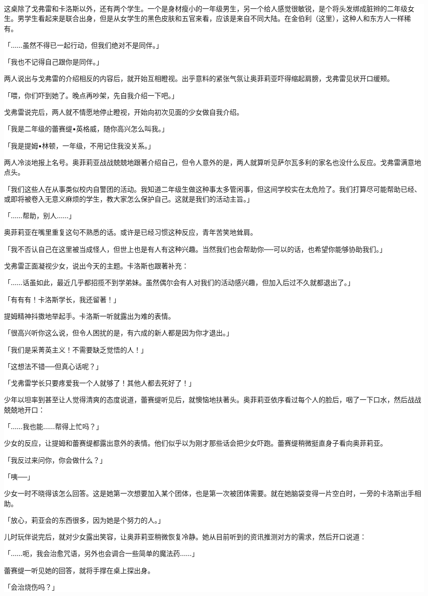 这桌除了戈弗雷和卡洛斯以外，还有两个学生。一个是身材瘦小的一年级男生，另一个给人感觉很敏锐，是个将头发绑成脏辫的二年级女生。男学生看起来是联合出身，但是从女学生的黑色皮肤和五官来看，应该是来自不同大陆。在金伯利（这里），这种人和东方人一样稀有。

「……虽然不得已一起行动，但我们绝对不是同伴。」

「我也不记得自己跟你是同伴。」

两人说出与戈弗雷的介绍相反的内容后，就开始互相瞪视。出乎意料的紧张气氛让奥菲莉亚吓得缩起肩膀，戈弗雷见状开口缓颊。

「喂，你们吓到她了。晚点再吵架，先自我介绍一下吧。」

戈弗雷说完后，两人就不情愿地停止瞪视，开始向初次见面的少女做自我介绍。

「我是二年级的蕾赛缇•英格威，随你高兴怎么叫我。」

「我是提姆•林顿，一年级，不用记住我没关系。」

两人冷淡地报上名号。奥菲莉亚战战兢兢地跟著介绍自己，但令人意外的是，两人就算听见萨尔瓦多利的家名也没什么反应。戈弗雷满意地点头。

「我们这些人在从事类似校内自警团的活动。我知道二年级生做这种事太多管闲事，但这间学校实在太危险了。我们打算尽可能帮助已经、或即将被卷入无意义麻烦的学生，教大家怎么保护自己。这就是我们的活动主旨。」

「……帮助，别人……」

奥菲莉亚在嘴里重复这句不熟悉的话。或许是已经习惯这种反应，青年苦笑地耸肩。

「我不否认自己在这里被当成怪人，但世上也是有人有这种兴趣。当然我们也会帮助你──可以的话，也希望你能够协助我们。」

戈弗雷正面凝视少女，说出今天的主题。卡洛斯也跟著补充：

「……话虽如此，最近几乎都招揽不到学弟妹。虽然偶尔会有人对我们的活动感兴趣，但加入后过不久就都退出了。」

「有有有！卡洛斯学长，我还留著！」

提姆精神抖擞地举起手。卡洛斯一听就露出为难的表情。

「很高兴听你这么说，但令人困扰的是，有六成的新人都是因为你才退出。」

「我们是采菁英主义！不需要缺乏觉悟的人！」

「这想法不错──但真心话呢？」

「戈弗雷学长只要疼爱我一个人就够了！其他人都去死好了！」

少年以坦率到甚至让人觉得清爽的态度说道，蕾赛缇听见后，就懊恼地扶著头。奥菲莉亚依序看过每个人的脸后，咽了一下口水，然后战战兢兢地开口：

「……我也能……帮得上忙吗？」

少女的反应，让提姆和蕾赛缇都露出意外的表情。他们似乎以为刚才那些话会把少女吓跑。蕾赛缇稍微挺直身子看向奥菲莉亚。

「我反过来问你，你会做什么？」

「咦──」

少女一时不晓得该怎么回答。这是她第一次想要加入某个团体，也是第一次被团体需要。就在她脑袋变得一片空白时，一旁的卡洛斯出手相助。

「放心，莉亚会的东西很多，因为她是个努力的人。」

儿时玩伴说完后，就对少女露出笑容，让奥菲莉亚稍微恢复冷静。她从目前听到的资讯推测对方的需求，然后开口说道：

「……呃，我会治愈咒语，另外也会调合一些简单的魔法药……」

蕾赛缇一听见她的回答，就将手撑在桌上探出身。

「会治烧伤吗？」
